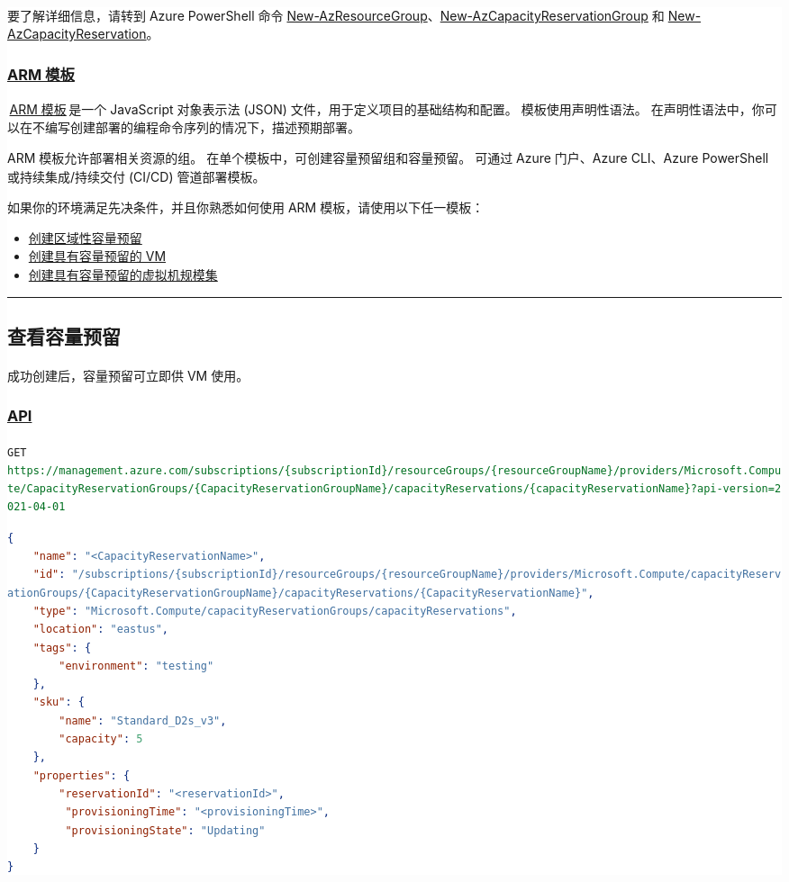 要了解详细信息，请转到 Azure PowerShell 命令 [New-AzResourceGroup](/powershell/module/az.Resources/new-azresourcegroup)、[New-AzCapacityReservationGroup](/powershell/module/az.compute/new-azcapacityreservationgroup) 和 [New-AzCapacityReservation](/powershell/module/az.compute/new-azcapacityreservation)。


### <a name="arm-template"></a>[ARM 模板](#tab/arm1)

 [ARM 模板](../azure-resource-manager/templates/overview.md) 是一个 JavaScript 对象表示法 (JSON) 文件，用于定义项目的基础结构和配置。 模板使用声明性语法。 在声明性语法中，你可以在不编写创建部署的编程命令序列的情况下，描述预期部署。 

ARM 模板允许部署相关资源的组。 在单个模板中，可创建容量预留组和容量预留。 可通过 Azure 门户、Azure CLI、Azure PowerShell 或持续集成/持续交付 (CI/CD) 管道部署模板。 

如果你的环境满足先决条件，并且你熟悉如何使用 ARM 模板，请使用以下任一模板： 

- [创建区域性容量预留](https://github.com/Azure/on-demand-capacity-reservation/blob/main/ZonalCapacityReservation.json)
- [创建具有容量预留的 VM](https://github.com/Azure/on-demand-capacity-reservation/blob/main/VirtualMachineWithReservation.json)
- [创建具有容量预留的虚拟机规模集](https://github.com/Azure/on-demand-capacity-reservation/blob/main/VirtualMachineScaleSetWithReservation.json)


--- 


## <a name="check-on-your-capacity-reservation"></a>查看容量预留 

成功创建后，容量预留可立即供 VM 使用。 

### <a name="api"></a>[API](#tab/api2)

```rest
GET  
https://management.azure.com/subscriptions/{subscriptionId}/resourceGroups/{resourceGroupName}/providers/Microsoft.Compute/CapacityReservationGroups/{CapacityReservationGroupName}/capacityReservations/{capacityReservationName}?api-version=2021-04-01
```
 
```json
{ 
    "name": "<CapacityReservationName>", 
    "id": "/subscriptions/{subscriptionId}/resourceGroups/{resourceGroupName}/providers/Microsoft.Compute/capacityReservationGroups/{CapacityReservationGroupName}/capacityReservations/{CapacityReservationName}", 
    "type": "Microsoft.Compute/capacityReservationGroups/capacityReservations", 
    "location": "eastus", 
    "tags": { 
        "environment": "testing" 
    }, 
    "sku": { 
        "name": "Standard_D2s_v3", 
        "capacity": 5 
    }, 
    "properties": { 
        "reservationId": "<reservationId>", 
         "provisioningTime": "<provisioningTime>", 
         "provisioningState": "Updating" 
    } 
} 
```
